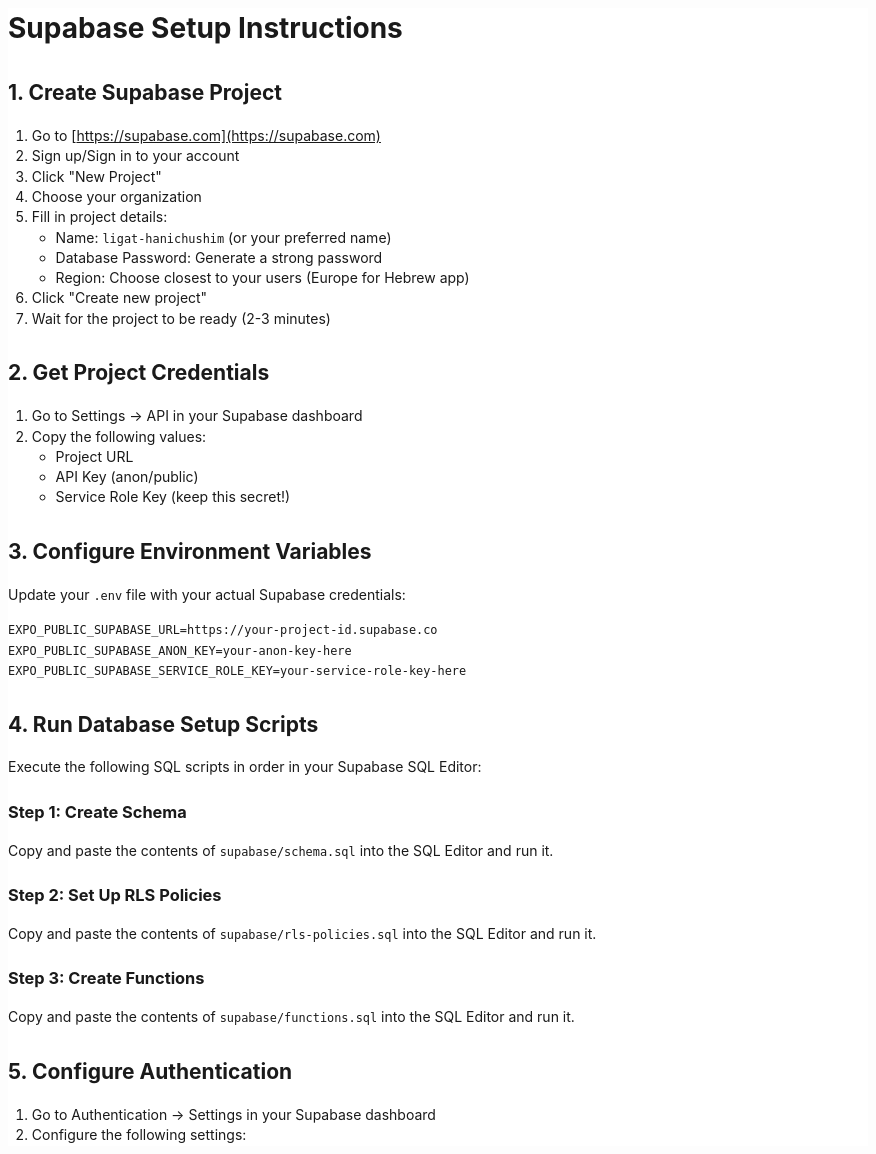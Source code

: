 # Supabase Setup Instructions

## 1. Create Supabase Project

1. Go to [https://supabase.com](https://supabase.com)
2. Sign up/Sign in to your account
3. Click "New Project"
4. Choose your organization
5. Fill in project details:
   - Name: `ligat-hanichushim` (or your preferred name)
   - Database Password: Generate a strong password
   - Region: Choose closest to your users (Europe for Hebrew app)
6. Click "Create new project"
7. Wait for the project to be ready (2-3 minutes)

## 2. Get Project Credentials

1. Go to Settings → API in your Supabase dashboard
2. Copy the following values:
   - Project URL
   - API Key (anon/public)
   - Service Role Key (keep this secret!)

## 3. Configure Environment Variables

Update your `.env` file with your actual Supabase credentials:

```env
EXPO_PUBLIC_SUPABASE_URL=https://your-project-id.supabase.co
EXPO_PUBLIC_SUPABASE_ANON_KEY=your-anon-key-here
EXPO_PUBLIC_SUPABASE_SERVICE_ROLE_KEY=your-service-role-key-here
```

## 4. Run Database Setup Scripts

Execute the following SQL scripts in order in your Supabase SQL Editor:

### Step 1: Create Schema
Copy and paste the contents of `supabase/schema.sql` into the SQL Editor and run it.

### Step 2: Set Up RLS Policies
Copy and paste the contents of `supabase/rls-policies.sql` into the SQL Editor and run it.

### Step 3: Create Functions
Copy and paste the contents of `supabase/functions.sql` into the SQL Editor and run it.

## 5. Configure Authentication

1. Go to Authentication → Settings in your Supabase dashboard
2. Configure the following settings:
